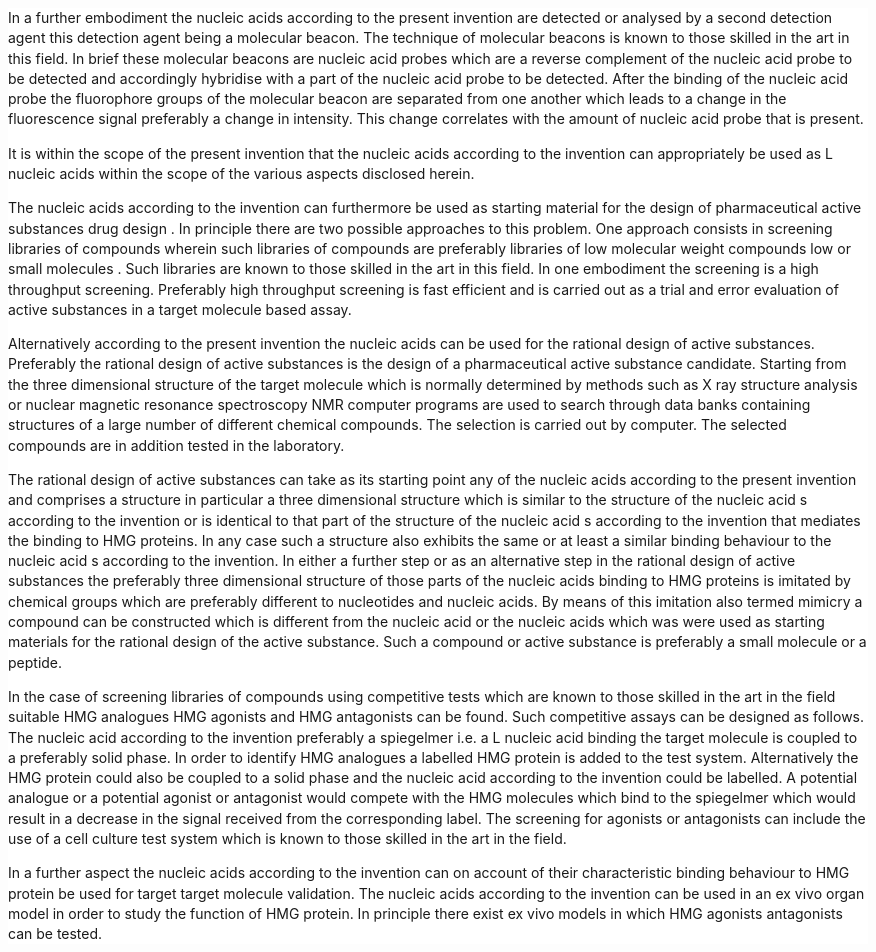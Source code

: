 In a further embodiment the nucleic acids according to the present invention are detected or analysed by a second detection agent this detection agent being a molecular beacon. The technique of molecular beacons is known to those skilled in the art in this field. In brief these molecular beacons are nucleic acid probes which are a reverse complement of the nucleic acid probe to be detected and accordingly hybridise with a part of the nucleic acid probe to be detected. After the binding of the nucleic acid probe the fluorophore groups of the molecular beacon are separated from one another which leads to a change in the fluorescence signal preferably a change in intensity. This change correlates with the amount of nucleic acid probe that is present.

It is within the scope of the present invention that the nucleic acids according to the invention can appropriately be used as L nucleic acids within the scope of the various aspects disclosed herein.

The nucleic acids according to the invention can furthermore be used as starting material for the design of pharmaceutical active substances drug design . In principle there are two possible approaches to this problem. One approach consists in screening libraries of compounds wherein such libraries of compounds are preferably libraries of low molecular weight compounds low or small molecules . Such libraries are known to those skilled in the art in this field. In one embodiment the screening is a high throughput screening. Preferably high throughput screening is fast efficient and is carried out as a trial and error evaluation of active substances in a target molecule based assay.

Alternatively according to the present invention the nucleic acids can be used for the rational design of active substances. Preferably the rational design of active substances is the design of a pharmaceutical active substance candidate. Starting from the three dimensional structure of the target molecule which is normally determined by methods such as X ray structure analysis or nuclear magnetic resonance spectroscopy NMR computer programs are used to search through data banks containing structures of a large number of different chemical compounds. The selection is carried out by computer. The selected compounds are in addition tested in the laboratory.

The rational design of active substances can take as its starting point any of the nucleic acids according to the present invention and comprises a structure in particular a three dimensional structure which is similar to the structure of the nucleic acid s according to the invention or is identical to that part of the structure of the nucleic acid s according to the invention that mediates the binding to HMG proteins. In any case such a structure also exhibits the same or at least a similar binding behaviour to the nucleic acid s according to the invention. In either a further step or as an alternative step in the rational design of active substances the preferably three dimensional structure of those parts of the nucleic acids binding to HMG proteins is imitated by chemical groups which are preferably different to nucleotides and nucleic acids. By means of this imitation also termed mimicry a compound can be constructed which is different from the nucleic acid or the nucleic acids which was were used as starting materials for the rational design of the active substance. Such a compound or active substance is preferably a small molecule or a peptide.

In the case of screening libraries of compounds using competitive tests which are known to those skilled in the art in the field suitable HMG analogues HMG agonists and HMG antagonists can be found. Such competitive assays can be designed as follows. The nucleic acid according to the invention preferably a spiegelmer i.e. a L nucleic acid binding the target molecule is coupled to a preferably solid phase. In order to identify HMG analogues a labelled HMG protein is added to the test system. Alternatively the HMG protein could also be coupled to a solid phase and the nucleic acid according to the invention could be labelled. A potential analogue or a potential agonist or antagonist would compete with the HMG molecules which bind to the spiegelmer which would result in a decrease in the signal received from the corresponding label. The screening for agonists or antagonists can include the use of a cell culture test system which is known to those skilled in the art in the field.

In a further aspect the nucleic acids according to the invention can on account of their characteristic binding behaviour to HMG protein be used for target target molecule validation. The nucleic acids according to the invention can be used in an ex vivo organ model in order to study the function of HMG protein. In principle there exist ex vivo models in which HMG agonists antagonists can be tested.
